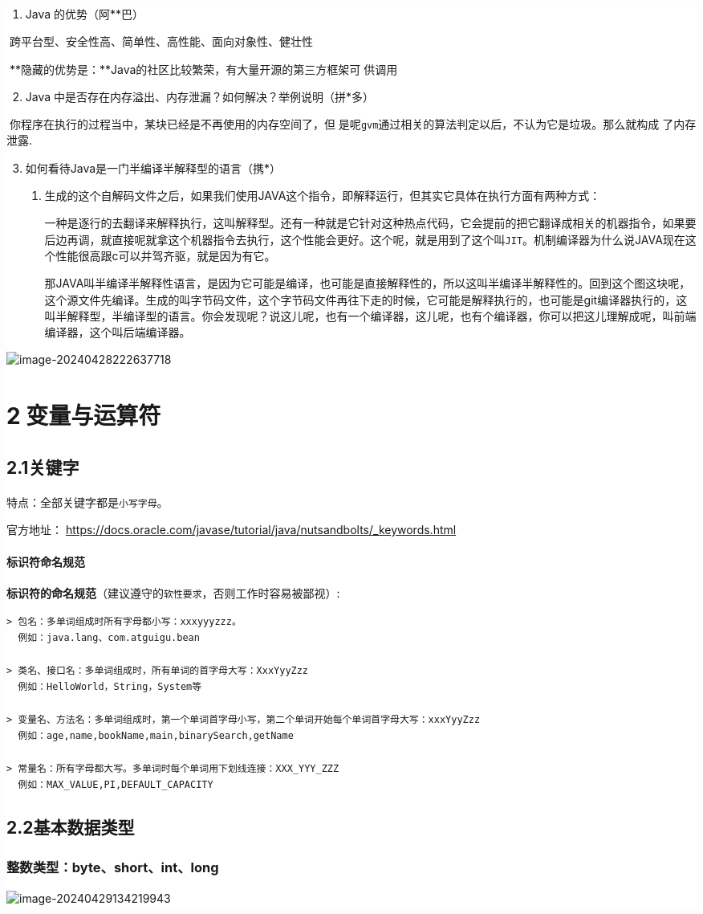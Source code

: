 1. Java 的优势（阿**巴）

​	跨平台型、安全性高、简单性、高性能、面向对象性、健壮性

​	**隐藏的优势是：**Java的社区比较繁荣，有大量开源的第三方框架可	供调用

2. Java 中是否存在内存溢出、内存泄漏？如何解决？举例说明（拼*多）

​	你程序在执行的过程当中，某块已经是不再使用的内存空间了，但	是呢`gvm`通过相关的算法判定以后，不认为它是垃圾。那么就构成	了内存泄露.

3. 如何看待Java是一门半编译半解释型的语言（携*）

   1. 生成的这个自解码文件之后，如果我们使用JAVA这个指令，即解释运行，但其实它具体在执行方面有两种方式：

      一种是逐行的去翻译来解释执行，这叫解释型。还有一种就是它针对这种热点代码，它会提前的把它翻译成相关的机器指令，如果要后边再调，就直接呢就拿这个机器指令去执行，这个性能会更好。这个呢，就是用到了这个叫`JIT`。机制编译器为什么说JAVA现在这个性能很高跟c可以并驾齐驱，就是因为有它。

      那JAVA叫半编译半解释性语言，是因为它可能是编译，也可能是直接解释性的，所以这叫半编译半解释性的。回到这个图这块呢，这个源文件先编译。生成的叫字节码文件，这个字节码文件再往下走的时候，它可能是解释执行的，也可能是git编译器执行的，这叫半解释型，半编译型的语言。你会发现呢？说这儿呢，也有一个编译器，这儿呢，也有个编译器，你可以把这儿理解成呢，叫前端编译器，这个叫后端编译器。

![image-20240428222637718](https://cdn.jsdelivr.net/gh/Linff214/picodemo/img/image-20240428222637718.png)

# 2 变量与运算符

## 2.1关键字

特点：全部关键字都是`小写字母`。

官方地址： https://docs.oracle.com/javase/tutorial/java/nutsandbolts/_keywords.html

#### 标识符命名规范

**标识符的命名规范**（建议遵守的`软性要求`，否则工作时容易被鄙视）:

```
> 包名：多单词组成时所有字母都小写：xxxyyyzzz。
  例如：java.lang、com.atguigu.bean
  
> 类名、接口名：多单词组成时，所有单词的首字母大写：XxxYyyZzz
  例如：HelloWorld，String，System等
  
> 变量名、方法名：多单词组成时，第一个单词首字母小写，第二个单词开始每个单词首字母大写：xxxYyyZzz
  例如：age,name,bookName,main,binarySearch,getName
  
> 常量名：所有字母都大写。多单词时每个单词用下划线连接：XXX_YYY_ZZZ
  例如：MAX_VALUE,PI,DEFAULT_CAPACITY
```

## 2.2基本数据类型

### 整数类型：byte、short、int、long

![image-20240429134219943](https://cdn.jsdelivr.net/gh/Linff214/picodemo/img/image-20240429134219943.png)
